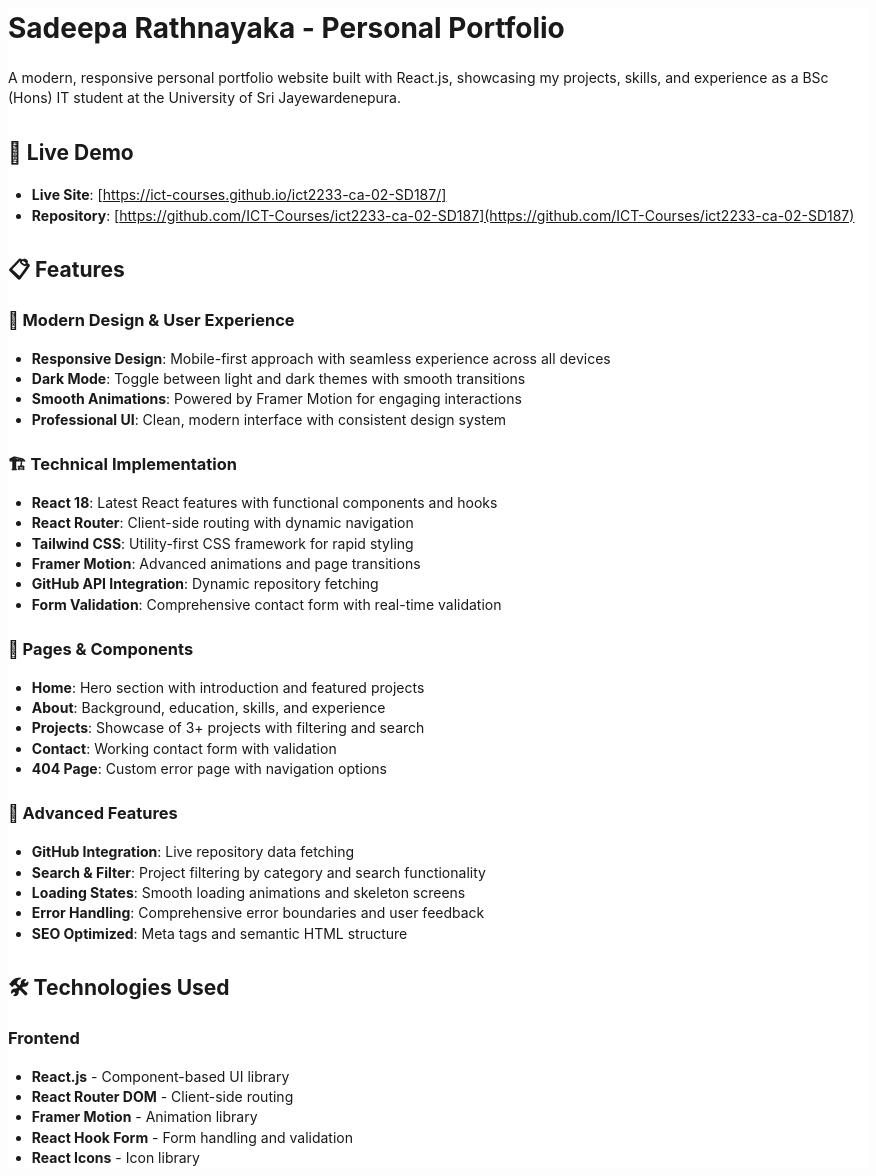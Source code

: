# Sadeepa Rathnayaka - Personal Portfolio

A modern, responsive personal portfolio website built with React.js, showcasing my projects, skills, and experience as a BSc (Hons) IT student at the University of Sri Jayewardenepura.

## 🚀 Live Demo

- **Live Site**: [https://ict-courses.github.io/ict2233-ca-02-SD187/]
- **Repository**: [https://github.com/ICT-Courses/ict2233-ca-02-SD187](https://github.com/ICT-Courses/ict2233-ca-02-SD187)

## 📋 Features

### 🎨 Modern Design & User Experience
- **Responsive Design**: Mobile-first approach with seamless experience across all devices
- **Dark Mode**: Toggle between light and dark themes with smooth transitions
- **Smooth Animations**: Powered by Framer Motion for engaging interactions
- **Professional UI**: Clean, modern interface with consistent design system

### 🏗️ Technical Implementation
- **React 18**: Latest React features with functional components and hooks
- **React Router**: Client-side routing with dynamic navigation
- **Tailwind CSS**: Utility-first CSS framework for rapid styling
- **Framer Motion**: Advanced animations and page transitions
- **GitHub API Integration**: Dynamic repository fetching
- **Form Validation**: Comprehensive contact form with real-time validation

### 📱 Pages & Components
- **Home**: Hero section with introduction and featured projects
- **About**: Background, education, skills, and experience
- **Projects**: Showcase of 3+ projects with filtering and search
- **Contact**: Working contact form with validation
- **404 Page**: Custom error page with navigation options

### 🔧 Advanced Features
- **GitHub Integration**: Live repository data fetching
- **Search & Filter**: Project filtering by category and search functionality
- **Loading States**: Smooth loading animations and skeleton screens
- **Error Handling**: Comprehensive error boundaries and user feedback
- **SEO Optimized**: Meta tags and semantic HTML structure

## 🛠️ Technologies Used

### Frontend
- **React.js** - Component-based UI library
- **React Router DOM** - Client-side routing
- **Framer Motion** - Animation library
- **React Hook Form** - Form handling and validation
- **React Icons** - Icon library
